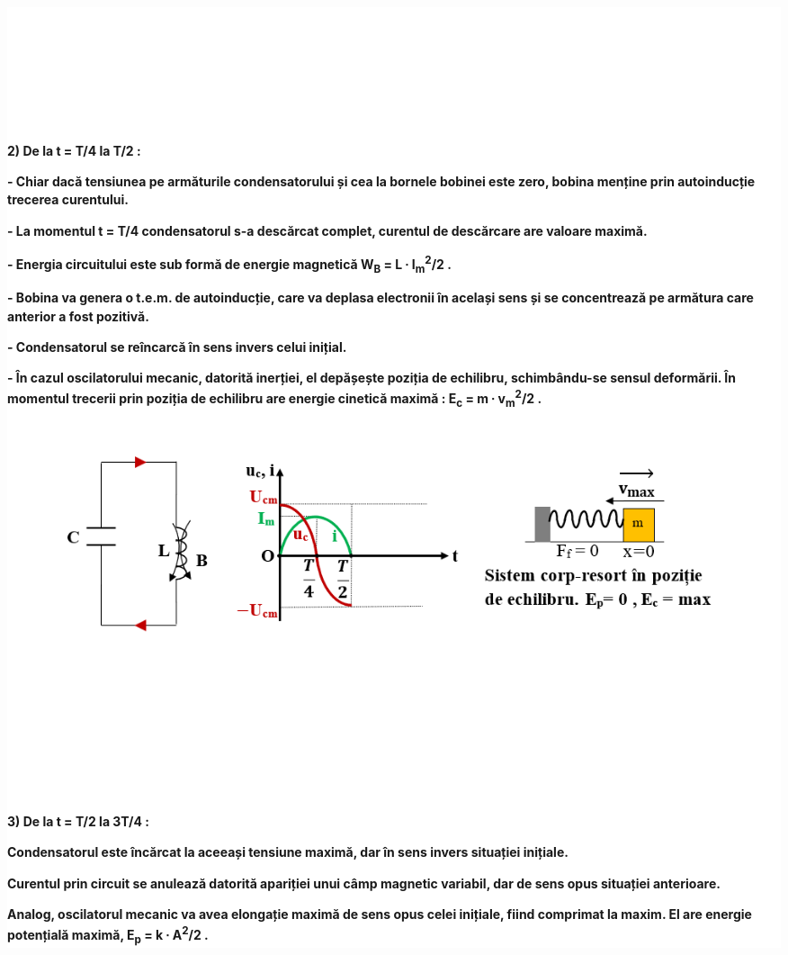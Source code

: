 <br></br>
<br></br>

<br></br>


**2) De la t = T/4 la T/2 :**

**- Chiar dacă tensiunea pe armăturile condensatorului și cea la bornele bobinei este zero, bobina menține prin autoinducție trecerea curentului.**  

**- La momentul t = T/4 condensatorul s-a descărcat complet, curentul de descărcare are valoare maximă.** 

**- Energia circuitului este sub formă de energie magnetică W<sub>B</sub> = L ∙ I<sub>m</sub><sup>2</sup>/2 .**

**- Bobina va genera o t.e.m. de autoinducție, care va deplasa electronii în același sens și se concentrează pe armătura care anterior a fost pozitivă.**

**- Condensatorul se reîncarcă în sens invers celui inițial.**

**- În cazul oscilatorului mecanic, datorită inerției, el depășește poziția de echilibru, schimbându-se sensul deformării. În momentul trecerii prin poziția de echilibru are energie cinetică maximă : E<sub>c</sub> = m ∙ v<sub>m</sub><sup>2</sup>/2 .** 




<Img className="img-responsive4" src="fizica/clasa11/capitolul2/II-2-2-analogia-unui-circuit-oscilant-lc-cu-un-oscilator-elastic-poza2-caz2-de-la-t-egal-cu-t-supra-patru-la-t-supra-2.png" width="1000" height="263" lazy={false} />

<br></br>
<br></br>

<br></br>

**3) De la t = T/2 la 3T/4 :**


**Condensatorul este încărcat la aceeași tensiune maximă, dar în sens invers situației inițiale.**

**Curentul prin circuit se anulează datorită apariției unui câmp magnetic variabil, dar de sens opus situației anterioare.**

**Analog, oscilatorul mecanic va avea elongație maximă de sens opus celei inițiale, fiind comprimat la maxim. El are energie potențială maximă, E<sub>p</sub> = k ∙ A<sup>2</sup>/2 .**



